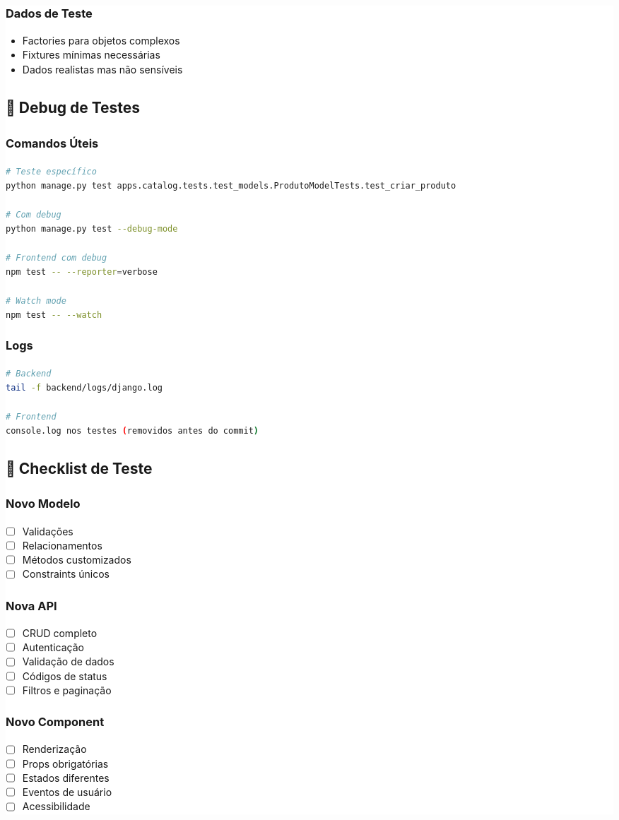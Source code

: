 ### Dados de Teste
- Factories para objetos complexos
- Fixtures mínimas necessárias
- Dados realistas mas não sensíveis

## 🐛 Debug de Testes

### Comandos Úteis

```bash
# Teste específico
python manage.py test apps.catalog.tests.test_models.ProdutoModelTests.test_criar_produto

# Com debug
python manage.py test --debug-mode

# Frontend com debug
npm test -- --reporter=verbose

# Watch mode
npm test -- --watch
```

### Logs

```bash
# Backend
tail -f backend/logs/django.log

# Frontend
console.log nos testes (removidos antes do commit)
```

## 📝 Checklist de Teste

### Novo Modelo
- [ ] Validações
- [ ] Relacionamentos
- [ ] Métodos customizados
- [ ] Constraints únicos

### Nova API
- [ ] CRUD completo
- [ ] Autenticação
- [ ] Validação de dados
- [ ] Códigos de status
- [ ] Filtros e paginação

### Novo Component
- [ ] Renderização
- [ ] Props obrigatórias
- [ ] Estados diferentes
- [ ] Eventos de usuário
- [ ] Acessibilidade
